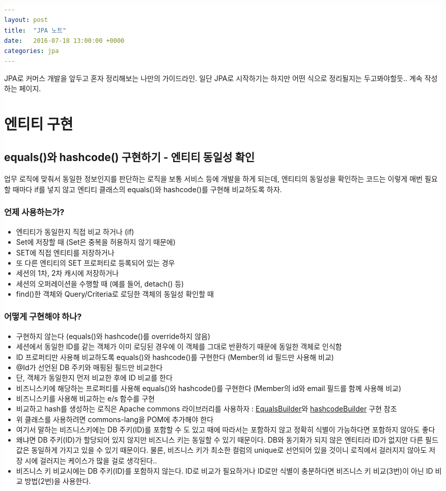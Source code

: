 ```yaml
---
layout: post
title:  "JPA 노트"
date:   2016-07-18 13:00:00 +0000
categories: jpa
---
```


JPA로 커머스 개발을 앞두고 혼자 정리해보는 나만의 가이드라인.
일단 JPA로 시작하기는 하지만 어떤 식으로 정리될지는 두고봐야할듯..
계속 작성하는 페이지.

# 엔티티 구현

## equals()와 hashcode() 구현하기 - 엔티티 동일성 확인

업무 로직에 맞춰서 동일한 정보인지를 판단하는 로직을 보통 서비스 등에 개발을 하게 되는데, 엔티티의 동일성을 확인하는 코드는 이렇게 매번 필요할 때마다 if를 넣지 않고 엔티티 클래스의 equals()와 hashcode()를 구현해 비교하도록 하자.

### 언제 사용하는가?

- 엔티티가 동일한지 직접 비교 하거나 (if)
- Set에 저장할 때 (Set은 중복을 허용하지 않기 때문에)
 - SET에 직접 엔티티를 저장하거나
 - 또 다른 엔티티의 SET 프로퍼티로 등록되어 있는 경우
- 세션의 1차, 2차 캐시에 저장하거나
- 세션의 오퍼레이션을 수행할 때 (예를 들어, detach() 등)
- find()한 객체와 Query/Criteria로 로딩한 객체의 동일성 확인할 때

### 어떻게 구현해야 하나?

- 구현하지 않는다 (equals()와 hashcode()를 override하지 않음)
 - 세션에서 동일한 ID를 같는 객체가 이미 로딩된 경우에 이 객체를 그대로 반환하기 때문에 동일한 객체로 인식함
- ID 프로퍼티만 사용해 비교하도록 equals()와 hashcode()를 구현한다 (Member의 id 필드만 사용해 비교)
 - @Id가 선언된 DB 주키와 매핑된 필드만 비교한다
 - 단, 객체가 동일한지 먼저 비교한 후에 ID 비교를 한다
- 비즈니스키에 해당하는 프로퍼티를 사용해 equals()와 hashcode()를 구현한다 (Member의 id와 email 필드를 함께 사용해 비교)
 - 비즈니스키를 사용해 비교하는 e/s 함수를 구현
 - 비교하고 hash를 생성하는 로직은 Apache commons 라이브러리를 사용하자 : [EqualsBuilder](http://commons.apache.org/proper/commons-lang/javadocs/api-2.5/org/apache/commons/lang/builder/EqualsBuilder.html)와 [hashcodeBuilder](http://commons.apache.org/proper/commons-lang/javadocs/api-2.5/org/apache/commons/lang/builder/HashCodeBuilder.html) 구현 참조
 - 위 클래스를 사용하려면 commons-lang을 POM에 추가해야 한다
 - 여기서 말하는 비즈니스키에는 DB 주키(ID)를 포함할 수 도 있고 때에 따라서는 포함하지 않고 정확히 식별이 가능하다면 포함하지 않아도 좋다
 - 왜냐면 DB 주키(ID)가 할당되어 있지 않지만 비즈니스 키는 동일할 수 있기 때문이다. DB와 동기화가 되지 않은 엔티티라 ID가 없지만 다른 필드 값은 동일하게 가지고 있을 수 있기 때문이다. 물론, 비즈니스 키가 최소한 컬럼의 unique로 선언되어 있을 것이니 로직에서 걸러지지 않아도 저장 시에 걸러지는 케이스가 많을 걸로 생각된다..
 - 비즈니스 키 비교시에는 DB 주키(ID)를 포함하지 않는다. ID로 비교가 필요하거나 ID로만 식별이 충분하다면 비즈니스 키 비교(3번)이 아닌 ID 비교 방법(2번)을 사용한다.

